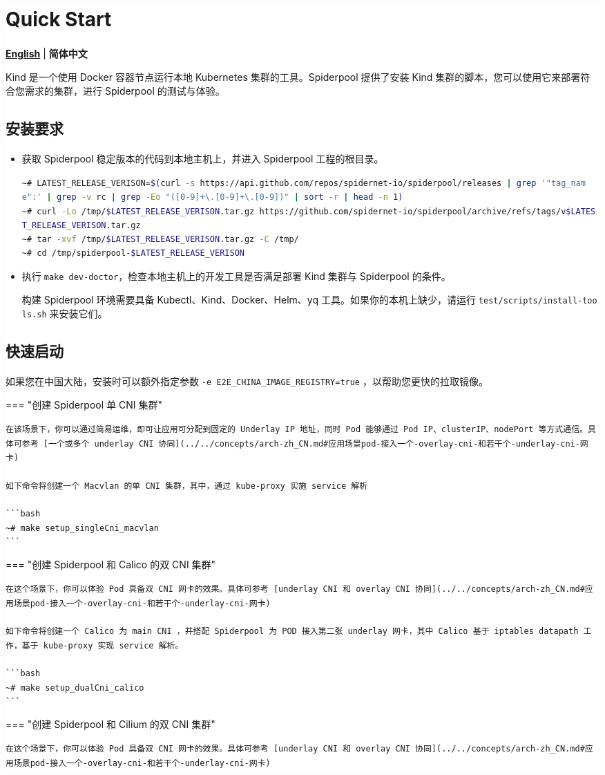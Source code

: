 # Quick Start

[**English**](./get-started-kind.md) | **简体中文**

Kind 是一个使用 Docker 容器节点运行本地 Kubernetes 集群的工具。Spiderpool 提供了安装 Kind 集群的脚本，您可以使用它来部署符合您需求的集群，进行 Spiderpool 的测试与体验。

## 安装要求

* 获取 Spiderpool 稳定版本的代码到本地主机上，并进入 Spiderpool 工程的根目录。

    ```bash
    ~# LATEST_RELEASE_VERISON=$(curl -s https://api.github.com/repos/spidernet-io/spiderpool/releases | grep '"tag_name":' | grep -v rc | grep -Eo "([0-9]+\.[0-9]+\.[0-9])" | sort -r | head -n 1)
    ~# curl -Lo /tmp/$LATEST_RELEASE_VERISON.tar.gz https://github.com/spidernet-io/spiderpool/archive/refs/tags/v$LATEST_RELEASE_VERISON.tar.gz
    ~# tar -xvf /tmp/$LATEST_RELEASE_VERISON.tar.gz -C /tmp/
    ~# cd /tmp/spiderpool-$LATEST_RELEASE_VERISON
    ```
  
* 执行 `make dev-doctor`，检查本地主机上的开发工具是否满足部署 Kind 集群与 Spiderpool 的条件。

    构建 Spiderpool 环境需要具备 Kubectl、Kind、Docker、Helm、yq 工具。如果你的本机上缺少，请运行 `test/scripts/install-tools.sh` 来安装它们。

## 快速启动

如果您在中国大陆，安装时可以额外指定参数 `-e E2E_CHINA_IMAGE_REGISTRY=true` ，以帮助您更快的拉取镜像。

===  "创建 Spiderpool 单 CNI 集群"

    在该场景下，你可以通过简易运维，即可让应用可分配到固定的 Underlay IP 地址，同时 Pod 能够通过 Pod IP、clusterIP、nodePort 等方式通信。具体可参考 [一个或多个 underlay CNI 协同](../../concepts/arch-zh_CN.md#应用场景pod-接入一个-overlay-cni-和若干个-underlay-cni-网卡) 

    如下命令将创建一个 Macvlan 的单 CNI 集群，其中，通过 kube-proxy 实施 service 解析

    ```bash
    ~# make setup_singleCni_macvlan
    ```

===  "创建 Spiderpool 和 Calico 的双 CNI 集群"

    在这个场景下，你可以体验 Pod 具备双 CNI 网卡的效果。具体可参考 [underlay CNI 和 overlay CNI 协同](../../concepts/arch-zh_CN.md#应用场景pod-接入一个-overlay-cni-和若干个-underlay-cni-网卡) 

    如下命令将创建一个 Calico 为 main CNI ，并搭配 Spiderpool 为 POD 接入第二张 underlay 网卡，其中 Calico 基于 iptables datapath 工作，基于 kube-proxy 实现 service 解析。
    
    ```bash
    ~# make setup_dualCni_calico
    ```

===  "创建 Spiderpool 和 Cilium 的双 CNI 集群"

    在这个场景下，你可以体验 Pod 具备双 CNI 网卡的效果。具体可参考 [underlay CNI 和 overlay CNI 协同](../../concepts/arch-zh_CN.md#应用场景pod-接入一个-overlay-cni-和若干个-underlay-cni-网卡) 
